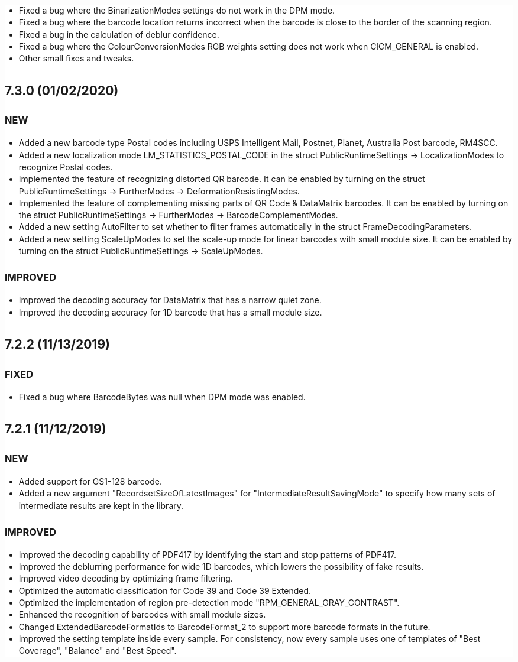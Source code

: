 - Fixed a bug where the BinarizationModes settings do not work in the DPM mode.
- Fixed a bug where the barcode location returns incorrect when the barcode is close to the border of the scanning region.
- Fixed a bug in the calculation of deblur confidence.
- Fixed a bug where the ColourConversionModes RGB weights setting does not work when CICM_GENERAL is enabled.
- Other small fixes and tweaks.

## 7.3.0 (01/02/2020)

### NEW

- Added a new barcode type Postal codes including USPS Intelligent Mail, Postnet, Planet, Australia Post barcode, RM4SCC.
- Added a new localization mode LM_STATISTICS_POSTAL_CODE in the struct PublicRuntimeSettings -> LocalizationModes to recognize Postal codes.
- Implemented the feature of recognizing distorted QR barcode. It can be enabled by turning on the struct PublicRuntimeSettings -> FurtherModes -> DeformationResistingModes.
- Implemented the feature of complementing missing parts of QR Code & DataMatrix barcodes. It can be enabled by turning on the struct PublicRuntimeSettings -> FurtherModes -> BarcodeComplementModes.
- Added a new setting AutoFilter to set whether to filter frames automatically in the struct FrameDecodingParameters.
- Added a new setting ScaleUpModes to set the scale-up mode for linear barcodes with small module size. It can be enabled by turning on the struct PublicRuntimeSettings -> ScaleUpModes.

### IMPROVED

- Improved the decoding accuracy for DataMatrix that has a narrow quiet zone.
- Improved the decoding accuracy for 1D barcode that has a small module size.

## 7.2.2 (11/13/2019)

### FIXED

- Fixed a bug where BarcodeBytes was null when DPM mode was enabled.

## 7.2.1 (11/12/2019)

### NEW

- Added support for GS1-128 barcode.
- Added a new argument "RecordsetSizeOfLatestImages" for "IntermediateResultSavingMode" to specify how many sets of intermediate results are kept in the library.

### IMPROVED

- Improved the decoding capability of PDF417 by identifying the start and stop patterns of PDF417.
- Improved the deblurring performance for wide 1D barcodes, which lowers the possibility of fake results.
- Improved video decoding by optimizing frame filtering.
- Optimized the automatic classification for Code 39 and Code 39 Extended.
- Optimized the implementation of region pre-detection mode "RPM_GENERAL_GRAY_CONTRAST".
- Enhanced the recognition of barcodes with small module sizes.
- Changed ExtendedBarcodeFormatIds to BarcodeFormat_2 to support more barcode formats in the future.
- Improved the setting template inside every sample. For consistency, now every sample uses one of templates of "Best Coverage", "Balance" and "Best Speed".
